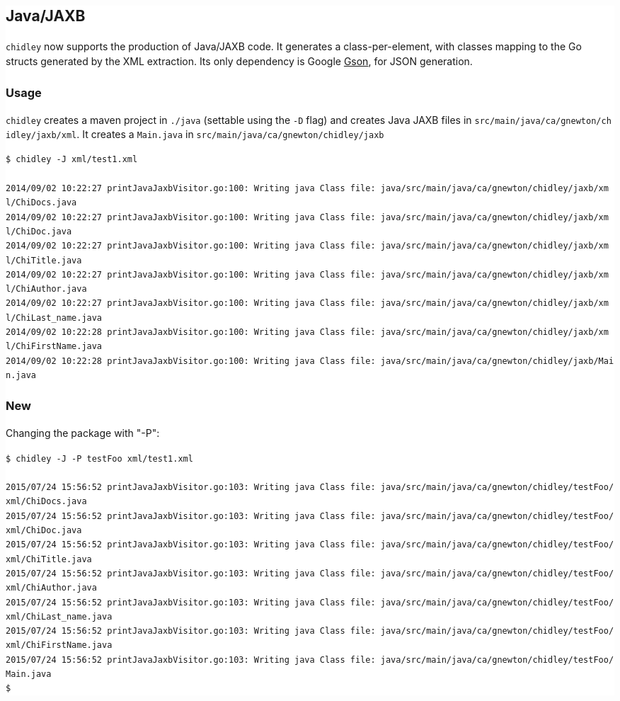 ## <a name="java">Java/JAXB</a>
`chidley` now supports the production of Java/JAXB code. It generates a class-per-element, with classes mapping to the Go structs generated by the XML extraction.
Its only dependency is Google [Gson](https://code.google.com/p/google-gson/), for JSON generation.


### Usage
`chidley` creates a maven project in `./java` (settable using the `-D` flag) and creates Java JAXB files in `src/main/java/ca/gnewton/chidley/jaxb/xml`. 
It creates a `Main.java` in `src/main/java/ca/gnewton/chidley/jaxb`
```
$ chidley -J xml/test1.xml

2014/09/02 10:22:27 printJavaJaxbVisitor.go:100: Writing java Class file: java/src/main/java/ca/gnewton/chidley/jaxb/xml/ChiDocs.java
2014/09/02 10:22:27 printJavaJaxbVisitor.go:100: Writing java Class file: java/src/main/java/ca/gnewton/chidley/jaxb/xml/ChiDoc.java
2014/09/02 10:22:27 printJavaJaxbVisitor.go:100: Writing java Class file: java/src/main/java/ca/gnewton/chidley/jaxb/xml/ChiTitle.java
2014/09/02 10:22:27 printJavaJaxbVisitor.go:100: Writing java Class file: java/src/main/java/ca/gnewton/chidley/jaxb/xml/ChiAuthor.java
2014/09/02 10:22:27 printJavaJaxbVisitor.go:100: Writing java Class file: java/src/main/java/ca/gnewton/chidley/jaxb/xml/ChiLast_name.java
2014/09/02 10:22:28 printJavaJaxbVisitor.go:100: Writing java Class file: java/src/main/java/ca/gnewton/chidley/jaxb/xml/ChiFirstName.java
2014/09/02 10:22:28 printJavaJaxbVisitor.go:100: Writing java Class file: java/src/main/java/ca/gnewton/chidley/jaxb/Main.java
```

### New
Changing the package with "-P":
```
$ chidley -J -P testFoo xml/test1.xml

2015/07/24 15:56:52 printJavaJaxbVisitor.go:103: Writing java Class file: java/src/main/java/ca/gnewton/chidley/testFoo/xml/ChiDocs.java
2015/07/24 15:56:52 printJavaJaxbVisitor.go:103: Writing java Class file: java/src/main/java/ca/gnewton/chidley/testFoo/xml/ChiDoc.java
2015/07/24 15:56:52 printJavaJaxbVisitor.go:103: Writing java Class file: java/src/main/java/ca/gnewton/chidley/testFoo/xml/ChiTitle.java
2015/07/24 15:56:52 printJavaJaxbVisitor.go:103: Writing java Class file: java/src/main/java/ca/gnewton/chidley/testFoo/xml/ChiAuthor.java
2015/07/24 15:56:52 printJavaJaxbVisitor.go:103: Writing java Class file: java/src/main/java/ca/gnewton/chidley/testFoo/xml/ChiLast_name.java
2015/07/24 15:56:52 printJavaJaxbVisitor.go:103: Writing java Class file: java/src/main/java/ca/gnewton/chidley/testFoo/xml/ChiFirstName.java
2015/07/24 15:56:52 printJavaJaxbVisitor.go:103: Writing java Class file: java/src/main/java/ca/gnewton/chidley/testFoo/Main.java
$
```
